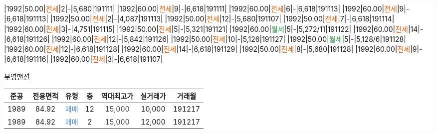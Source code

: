|1992|50.00|<span style="color:#ff5a00">전세</span>|2|<span style="color:#444444">-</span>|5,680|191111|
|1992|60.00|<span style="color:#ff5a00">전세</span>|9|<span style="color:#444444">-</span>|6,618|191111|
|1992|60.00|<span style="color:#ff5a00">전세</span>|6|<span style="color:#444444">-</span>|6,618|191113|
|1992|60.00|<span style="color:#ff5a00">전세</span>|9|<span style="color:#444444">-</span>|6,618|191113|
|1992|50.00|<span style="color:#ff5a00">전세</span>|2|<span style="color:#444444">-</span>|4,087|191113|
|1992|50.00|<span style="color:#ff5a00">전세</span>|12|<span style="color:#444444">-</span>|5,680|191107|
|1992|50.00|<span style="color:#ff5a00">전세</span>|7|<span style="color:#444444">-</span>|6,618|191114|
|1992|60.00|<span style="color:#ff5a00">전세</span>|3|<span style="color:#444444">-</span>|4,751|191115|
|1992|50.00|<span style="color:#ff5a00">전세</span>|5|<span style="color:#444444">-</span>|5,321|191121|
|1992|60.00|<span style="color:#34a853">월세</span>|5|<span style="color:#444444">-</span>|5,272/11|191122|
|1992|60.00|<span style="color:#ff5a00">전세</span>|14|<span style="color:#444444">-</span>|6,618|191126|
|1992|60.00|<span style="color:#ff5a00">전세</span>|12|<span style="color:#444444">-</span>|5,842|191126|
|1992|50.00|<span style="color:#ff5a00">전세</span>|10|<span style="color:#444444">-</span>|5,126|191127|
|1992|50.00|<span style="color:#34a853">월세</span>|5|<span style="color:#444444">-</span>|5,128/6|191128|
|1992|60.00|<span style="color:#ff5a00">전세</span>|12|<span style="color:#444444">-</span>|6,618|191128|
|1992|60.00|<span style="color:#ff5a00">전세</span>|14|<span style="color:#444444">-</span>|6,618|191129|
|1992|50.00|<span style="color:#ff5a00">전세</span>|8|<span style="color:#444444">-</span>|5,680|191128|
|1992|60.00|<span style="color:#ff5a00">전세</span>|9|<span style="color:#444444">-</span>|6,618|191116|
|1992|60.00|<span style="color:#ff5a00">전세</span>|3|<span style="color:#444444">-</span>|6,618|191107|


<script async src="//pagead2.googlesyndication.com/pagead/js/adsbygoogle.js"></script>

<ins class="adsbygoogle"
     style="display:block"
     data-ad-client="ca-pub-2446590836940007"
     data-ad-slot="1659523306"
     data-ad-format="auto"
     data-full-width-responsive="true"></ins>
<script>
(adsbygoogle = window.adsbygoogle || []).push({});
</script>


[부영맨션](https://search.naver.com/search.naver?query=%EC%A0%84%EB%9D%BC%EB%82%A8%EB%8F%84+%EC%97%AC%EC%88%98%EC%8B%9C+%EC%97%AC%EC%84%9C%EB%8F%99+%EB%B6%80%EC%98%81%EB%A7%A8%EC%85%98)

|준공|전용면적|유형|층|역대최고가|실거래가|거래월|
|:---:|:---:|:---:|:---:|:---:|:---:|:---:|
|1989|84.92|<span style="color:#4285f3">매매</span>|12|<span style="color:#444444">15,000</span>|10,000|191217|
|1989|84.92|<span style="color:#4285f3">매매</span>|2|<span style="color:#444444">15,000</span>|12,000|191217|
